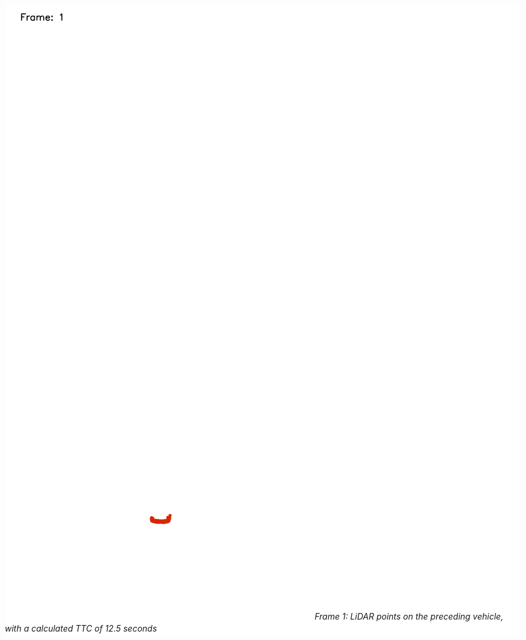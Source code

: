 ![LiDAR Frame 1](images/FP5_lidar_frame1.png)
*Frame 1: LiDAR points on the preceding vehicle, with a calculated TTC of 12.5 seconds*

